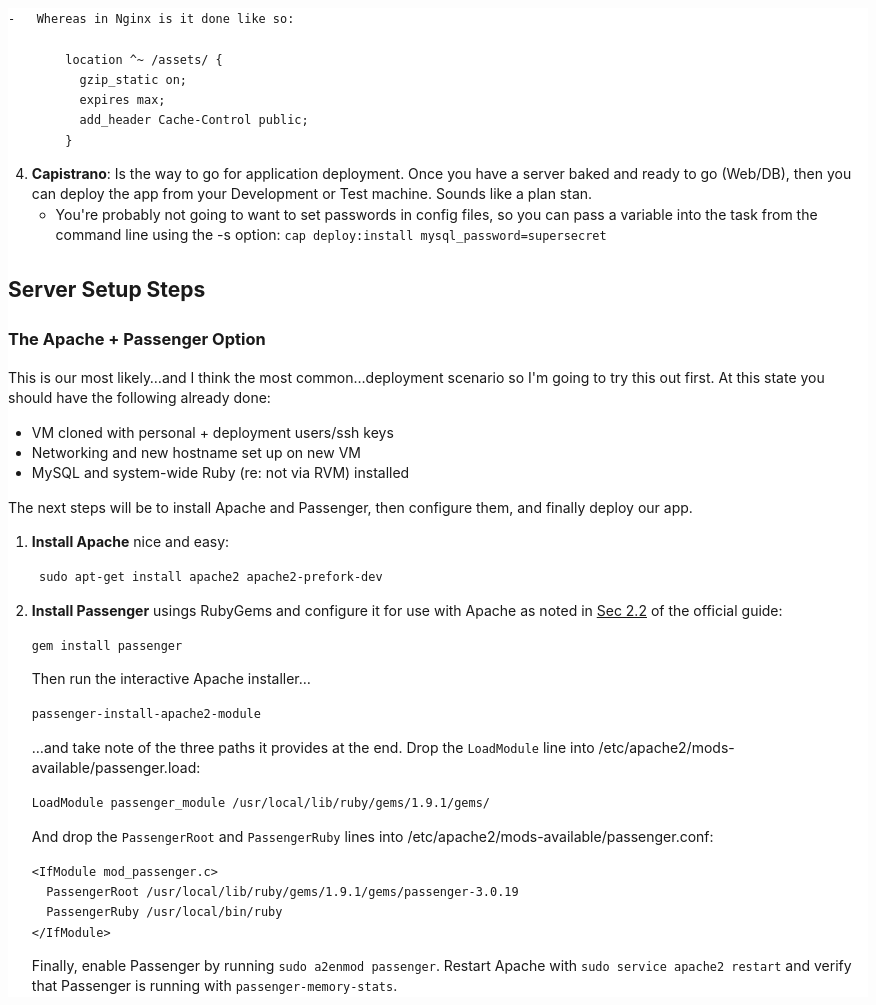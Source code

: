 	-	Whereas in Nginx is it done like so:
		
			location ^~ /assets/ {
			  gzip_static on;
			  expires max;
			  add_header Cache-Control public;
			}

4.	**Capistrano**: Is the way to go for application deployment. Once you have a server baked and ready to go (Web/DB), then you can deploy the app from your Development or Test machine. Sounds like a plan stan.
	-	You're probably not going to want to set passwords in config files, so you can pass a variable into the task from the command line using the -s option: ``cap deploy:install mysql_password=supersecret``


## Server Setup Steps
### The Apache + Passenger Option
This is our most likely…and I think the most common…deployment scenario so I'm going to try this out first. At this state you should have the following already done:

-	VM cloned with personal + deployment users/ssh keys
-	Networking and new hostname set up on new VM
-	MySQL and system-wide Ruby (re: not via RVM) installed

The next steps will be to install Apache and Passenger, then configure them, and finally deploy our app.

1. **Install Apache** nice and easy:

		sudo apt-get install apache2 apache2-prefork-dev
		
2.	**Install Passenger** usings RubyGems and configure it for use with Apache as noted in [Sec 2.2](http://www.modrails.com/documentation/Users%20guide%20Apache.html#rubygems_generic_install) of the official guide:

		gem install passenger
		
	Then run the interactive Apache installer…
	
		passenger-install-apache2-module
	
	…and take note of the three paths it provides at the end. Drop the ``LoadModule`` line into /etc/apache2/mods-available/passenger.load:
	
		LoadModule passenger_module /usr/local/lib/ruby/gems/1.9.1/gems/
	
	And drop the ``PassengerRoot`` and ``PassengerRuby`` lines into /etc/apache2/mods-available/passenger.conf:
	
		<IfModule mod_passenger.c>
		  PassengerRoot /usr/local/lib/ruby/gems/1.9.1/gems/passenger-3.0.19
		  PassengerRuby /usr/local/bin/ruby
		</IfModule>
		
	Finally, enable Passenger by running ``sudo a2enmod passenger``. Restart Apache with ``sudo service apache2 restart`` and verify that Passenger is running with ``passenger-memory-stats``.
	